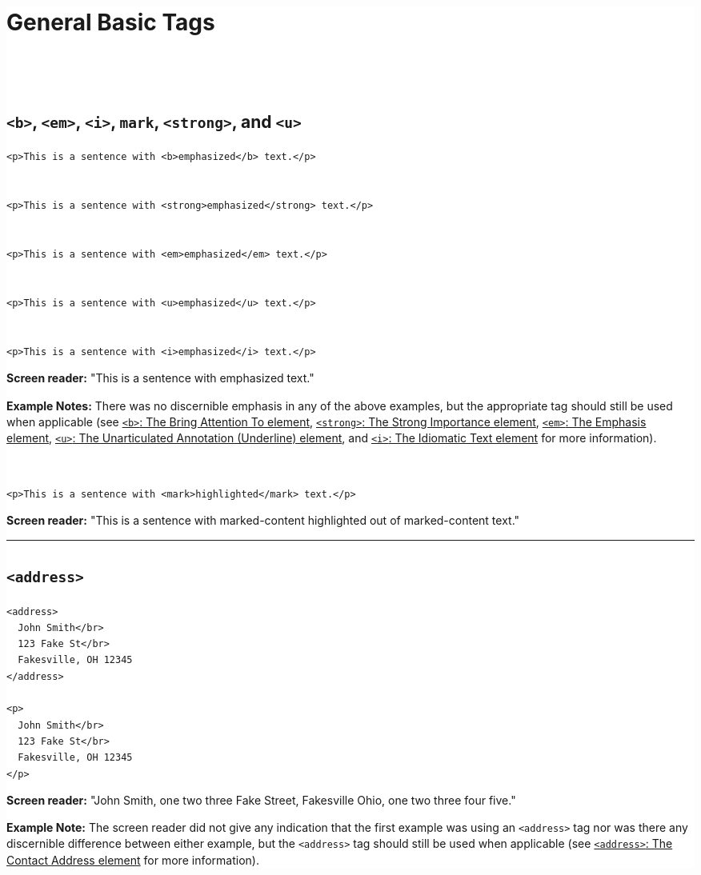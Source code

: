 # General Basic Tags

<br><br>

## `<b>`, `<em>`, `<i>`, `mark`, `<strong>`, and `<u>`

    <p>This is a sentence with <b>emphasized</b> text.</p>


    <p>This is a sentence with <strong>emphasized</strong> text.</p>


    <p>This is a sentence with <em>emphasized</em> text.</p>


    <p>This is a sentence with <u>emphasized</u> text.</p>


    <p>This is a sentence with <i>emphasized</i> text.</p>
    
**Screen reader:** "This is a sentence with emphasized text."

**Example Notes:** There was no discernible emphasis in any of the above examples, but the appropriate tag should still be used when applicable (see [`<b>`: The Bring Attention To element](https://developer.mozilla.org/en-US/docs/Web/HTML/Element/b), [`<strong>`: The Strong Importance element](https://developer.mozilla.org/en-US/docs/Web/HTML/Element/strong), [`<em>`: The Emphasis element](https://developer.mozilla.org/en-US/docs/Web/HTML/Element/em), [`<u>`: The Unarticulated Annotation (Underline) element](https://developer.mozilla.org/en-US/docs/Web/HTML/Element/u), and [`<i>`: The Idiomatic Text element](https://developer.mozilla.org/en-US/docs/Web/HTML/Element/i) for more information).

<br>

    <p>This is a sentence with <mark>highlighted</mark> text.</p>

**Screen reader:** "This is a sentence with marked-content highlighted out of marked-content text."

<hr>

## `<address>`

    <address>
      John Smith</br>
      123 Fake St</br>
      Fakesville, OH 12345
    </address>

    <p>
      John Smith</br>
      123 Fake St</br>
      Fakesville, OH 12345
    </p>

**Screen reader:** "John Smith, one two three Fake Street, Fakesville Ohio, one two three four five."

**Example Note:** The screen reader did not give any indication that the first example was using an `<address>` tag nor was there any discernible difference between either example, but the `<address>` tag should still be used when applicable (see [`<address>`: The Contact Address element](https://developer.mozilla.org/en-US/docs/Web/HTML/Element/address) for more information).
